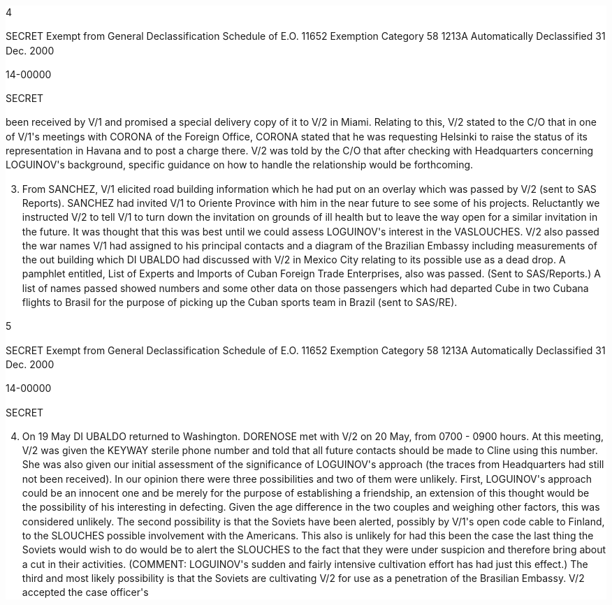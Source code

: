 4

SECRET
Exempt from General
Declassification
Schedule of E.O. 11652
Exemption Category
58 1213A
Automatically Declassified
31 Dec. 2000

14-00000

SECRET

been received by V/1 and promised a special delivery copy of it to V/2 in Miami. Relating to this, V/2 stated to the C/O that in one of V/1's meetings with CORONA of the Foreign Office, CORONA stated that he was requesting Helsinki to raise the status of its representation in Havana and to post a charge there. V/2 was told by the C/O that after checking with Headquarters concerning LOGUINOV's background, specific guidance on how to handle the relationship would be forthcoming.

3. From SANCHEZ, V/1 elicited road building information which he had put on an overlay which was passed by V/2 (sent to SAS Reports). SANCHEZ had invited V/1 to Oriente Province with him in the near future to see some of his projects. Reluctantly we instructed V/2 to tell V/1 to turn down the invitation on grounds of ill health but to leave the way open for a similar invitation in the future. It was thought that this was best until we could assess LOGUINOV's interest in the VASLOUCHES. V/2 also passed the war names V/1 had assigned to his principal contacts and a diagram of the Brazilian Embassy including measurements of the out building which DI UBALDO had discussed with V/2 in Mexico City relating to its possible use as a dead drop. A pamphlet entitled, List of Experts and Imports of Cuban Foreign Trade Enterprises, also was passed. (Sent to SAS/Reports.) A list of names passed showed numbers and some other data on those passengers which had departed Cube in two Cubana flights to Brasil for the purpose of picking up the Cuban sports team in Brazil (sent to SAS/RE).

5

SECRET
Exempt from General
Declassification
Schedule of E.O. 11652
Exemption Category
58 1213A
Automatically Declassified
31 Dec. 2000

14-00000

SECRET

4. On 19 May DI UBALDO returned to Washington. DORENOSE met with V/2 on 20 May, from 0700 - 0900 hours. At this meeting, V/2 was given the KEYWAY sterile phone number and told that all future contacts should be made to Cline using this number. She was also given our initial assessment of the significance of LOGUINOV's approach (the traces from Headquarters had still not been received). In our opinion there were three possibilities and two of them were unlikely. First, LOGUINOV's approach could be an innocent one and be merely for the purpose of establishing a friendship, an extension of this thought would be the possibility of his interesting in defecting. Given the age difference in the two couples and weighing other factors, this was considered unlikely. The second possibility is that the Soviets have been alerted, possibly by V/1's open code cable to Finland, to the SLOUCHES possible involvement with the Americans. This also is unlikely for had this been the case the last thing the Soviets would wish to do would be to alert the SLOUCHES to the fact that they were under suspicion and therefore bring about a cut in their activities. (COMMENT: LOGUINOV's sudden and fairly intensive cultivation effort has had just this effect.) The third and most likely possibility is that the Soviets are cultivating V/2 for use as a penetration of the Brasilian Embassy. V/2 accepted the case officer's
